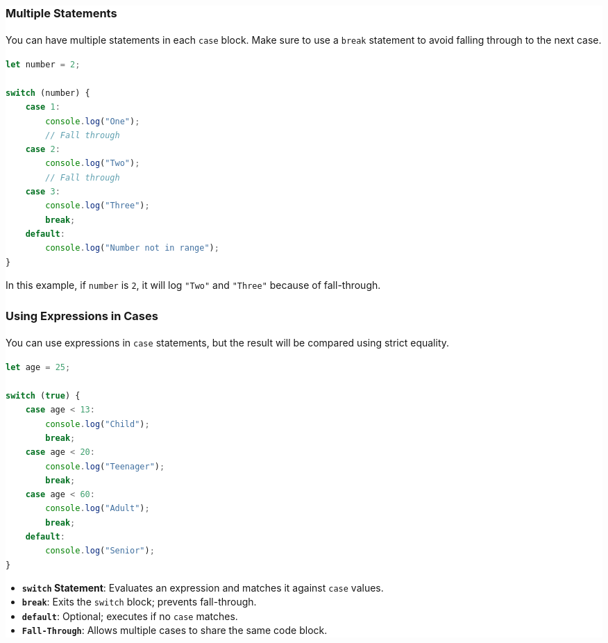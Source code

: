 ### Multiple Statements

You can have multiple statements in each `case` block. Make sure to use a `break` statement to avoid falling through to the next case.

```javascript
let number = 2;

switch (number) {
    case 1:
        console.log("One");
        // Fall through
    case 2:
        console.log("Two");
        // Fall through
    case 3:
        console.log("Three");
        break;
    default:
        console.log("Number not in range");
}
```

In this example, if `number` is `2`, it will log `"Two"` and `"Three"` because of fall-through.

### Using Expressions in Cases

You can use expressions in `case` statements, but the result will be compared using strict equality.

```javascript
let age = 25;

switch (true) {
    case age < 13:
        console.log("Child");
        break;
    case age < 20:
        console.log("Teenager");
        break;
    case age < 60:
        console.log("Adult");
        break;
    default:
        console.log("Senior");
}
```


- **`switch` Statement**: Evaluates an expression and matches it against `case` values.
- **`break`**: Exits the `switch` block; prevents fall-through.
- **`default`**: Optional; executes if no `case` matches.
- **`Fall-Through`**: Allows multiple cases to share the same code block.
